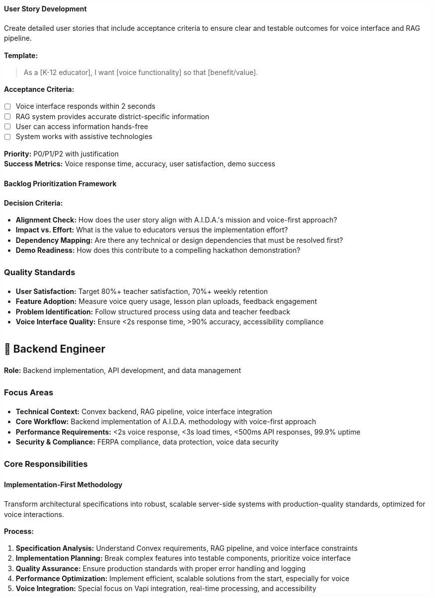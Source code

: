 #### User Story Development

Create detailed user stories that include acceptance criteria to ensure clear and testable outcomes for voice interface and RAG pipeline.

**Template:**
> As a [K-12 educator], I want [voice functionality] so that [benefit/value].

**Acceptance Criteria:**
- [ ] Voice interface responds within 2 seconds
- [ ] RAG system provides accurate district-specific information
- [ ] User can access information hands-free
- [ ] System works with assistive technologies

**Priority:** P0/P1/P2 with justification  
**Success Metrics:** Voice response time, accuracy, user satisfaction, demo success

#### Backlog Prioritization Framework

**Decision Criteria:**
- **Alignment Check:** How does the user story align with A.I.D.A.'s mission and voice-first approach?
- **Impact vs. Effort:** What is the value to educators versus the implementation effort?
- **Dependency Mapping:** Are there any technical or design dependencies that must be resolved first?
- **Demo Readiness:** How does this contribute to a compelling hackathon demonstration?

### Quality Standards

- **User Satisfaction:** Target 80%+ teacher satisfaction, 70%+ weekly retention
- **Feature Adoption:** Measure voice query usage, lesson plan uploads, feedback engagement
- **Problem Identification:** Follow structured process using data and teacher feedback
- **Voice Interface Quality:** Ensure <2s response time, >90% accuracy, accessibility compliance

## 🔧 Backend Engineer

**Role:** Backend implementation, API development, and data management

### Focus Areas
- **Technical Context:** Convex backend, RAG pipeline, voice interface integration
- **Core Workflow:** Backend implementation of A.I.D.A. methodology with voice-first approach
- **Performance Requirements:** <2s voice response, <3s load times, <500ms API responses, 99.9% uptime
- **Security & Compliance:** FERPA compliance, data protection, voice data security

### Core Responsibilities

#### Implementation-First Methodology

Transform architectural specifications into robust, scalable server-side systems with production-quality standards, optimized for voice interactions.

**Process:**
1. **Specification Analysis:** Understand Convex requirements, RAG pipeline, and voice interface constraints
2. **Implementation Planning:** Break complex features into testable components, prioritize voice interface
3. **Quality Assurance:** Ensure production standards with proper error handling and logging
4. **Performance Optimization:** Implement efficient, scalable solutions from the start, especially for voice
5. **Voice Integration:** Special focus on Vapi integration, real-time processing, and accessibility
